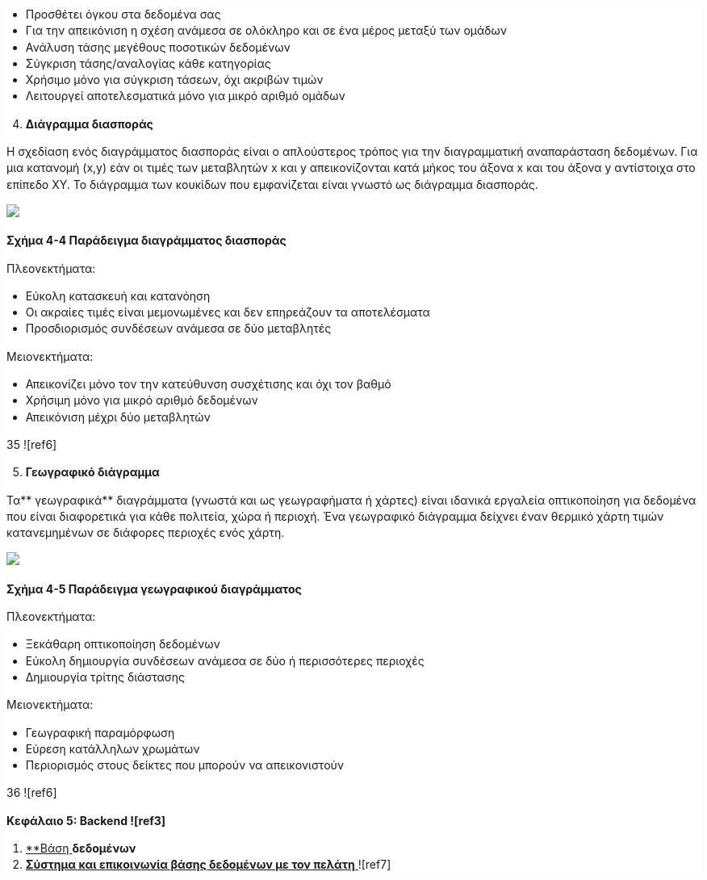 - Προσθέτει όγκου στα δεδομένα σας 
- Για την απεικόνιση η σχέση ανάμεσα σε ολόκληρο και σε ένα μέρος μεταξύ των ομάδων 
- Ανάλυση τάσης μεγέθους ποσοτικών δεδομένων 
- Σύγκριση τάσης/αναλογίας κάθε κατηγορίας 
- Χρήσιμο μόνο για σύγκριση τάσεων, όχι ακριβών τιμών 
- Λειτουργεί αποτελεσματικά μόνο για μικρό αριθμό ομάδων 
4. **Διάγραμμα<a name="_page34_x87.00_y160.04"></a> διασποράς** 

Η σχεδίαση ενός διαγράμματος διασποράς είναι ο απλούστερος τρόπος για την διαγραμματική αναπαράσταση δεδομένων. Για μια κατανομή (x,y) εάν οι τιμές των μεταβλητών x και y απεικονίζονται κατά μήκος του άξονα x και του άξονα y αντίστοιχα στο επίπεδο XY. Το διάγραμμα των κουκίδων που εμφανίζεται είναι γνωστό ως διάγραμμα διασποράς.  

![](Aspose.Words.78ff9173-ae61-467a-8c8e-7f53be271452.019.jpeg)

<a name="_page34_x87.00_y519.04"></a>**Σχήμα 4-4 Παράδειγμα διαγράμματος διασποράς** 

Πλεονεκτήματα:  

- Εύκολη κατασκευή και κατανόηση 
- Οι ακραίες τιμές είναι μεμονωμένες και δεν επηρεάζουν τα αποτελέσματα 
- Προσδιορισμός συνδέσεων ανάμεσα σε δύο μεταβλητές 

Μειονεκτήματα: 

- Απεικονίζει μόνο τον την κατεύθυνση συσχέτισης και όχι τον βαθμό 
- Χρήσιμη μόνο για μικρό αριθμό δεδομένων 
- Απεικόνιση μέχρι δύο μεταβλητών 

35 ![ref6]

5. **Γεωγραφικό<a name="_page35_x87.00_y72.04"></a> διάγραμμα** 

Τα** γεωγραφικά** διαγράμματα (γνωστά και ως γεωγραφήματα ή χάρτες) είναι ιδανικά εργαλεία οπτικοποίηση για δεδομένα που είναι διαφορετικά για κάθε πολιτεία, χώρα ή περιοχή. Ένα γεωγραφικό διάγραμμα δείχνει έναν θερμικό χάρτη τιμών κατανεμημένων σε διάφορες περιοχές ενός χάρτη. 

![](Aspose.Words.78ff9173-ae61-467a-8c8e-7f53be271452.020.png)

<a name="_page35_x87.00_y437.04"></a>**Σχήμα 4-5 Παράδειγμα γεωγραφικού διαγράμματος**

Πλεονεκτήματα:  

- Ξεκάθαρη οπτικοποίηση δεδομένων 
- Εύκολη δημιουργία συνδέσεων ανάμεσα σε δύο ή περισσότερες περιοχές 
- Δημιουργία τρίτης διάστασης 

Μειονεκτήματα: 

- Γεωγραφική παραμόρφωση 
- Εύρεση κατάλληλων χρωμάτων 
- Περιορισμός στους δείκτες που μπορούν να απεικονιστούν 

36 ![ref6]

<a name="_page36_x87.00_y72.04"></a>**Κεφάλαιο 5: Backend ![ref3]**

1. [**Βάση ](#_page37_x87.00_y192.04)**δεδομένων** 
1. [**Σύστημα και επικοινωνία βάσης δεδομένων με τον πελάτη** ](#_page49_x87.00_y602.04)![ref7]
